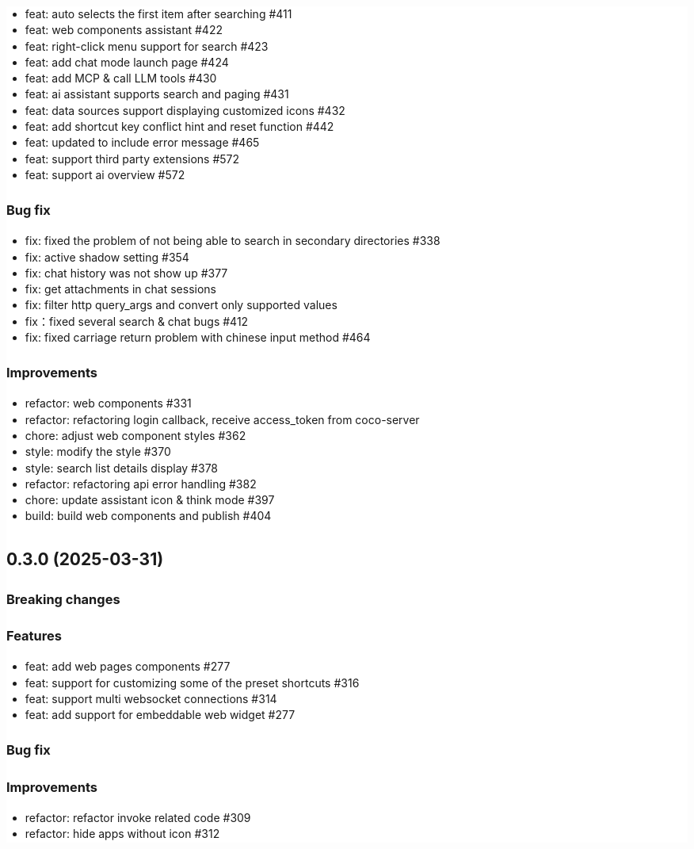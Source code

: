 - feat: auto selects the first item after searching #411
- feat: web components assistant #422
- feat: right-click menu support for search #423
- feat: add chat mode launch page #424
- feat: add MCP & call LLM tools #430
- feat: ai assistant supports search and paging #431
- feat: data sources support displaying customized icons #432
- feat: add shortcut key conflict hint and reset function #442
- feat: updated to include error message #465
- feat: support third party extensions #572
- feat: support ai overview #572

### Bug fix

- fix: fixed the problem of not being able to search in secondary directories #338
- fix: active shadow setting #354
- fix: chat history was not show up #377
- fix: get attachments in chat sessions
- fix: filter http query_args and convert only supported values
- fix：fixed several search & chat bugs #412
- fix: fixed carriage return problem with chinese input method #464

### Improvements

- refactor: web components #331
- refactor: refactoring login callback, receive access_token from coco-server
- chore: adjust web component styles #362
- style: modify the style #370
- style: search list details display #378
- refactor: refactoring api error handling #382
- chore: update assistant icon & think mode #397
- build: build web components and publish #404

## 0.3.0 (2025-03-31)

### Breaking changes

### Features

- feat: add web pages components #277
- feat: support for customizing some of the preset shortcuts #316
- feat: support multi websocket connections #314
- feat: add support for embeddable web widget #277

### Bug fix

### Improvements

- refactor: refactor invoke related code #309
- refactor: hide apps without icon #312
